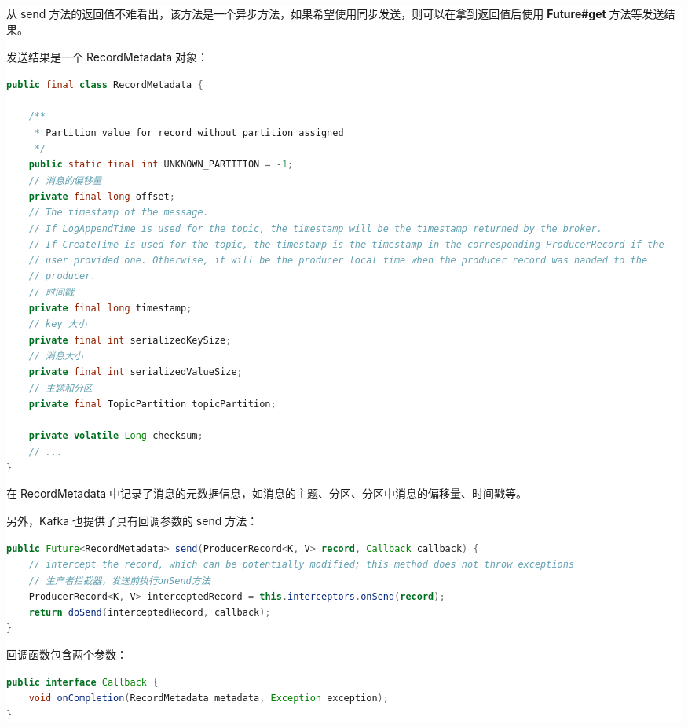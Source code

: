 从 send 方法的返回值不难看出，该方法是一个异步方法，如果希望使用同步发送，则可以在拿到返回值后使用 **Future#get** 方法等发送结果。

发送结果是一个 RecordMetadata 对象：

```Java
public final class RecordMetadata {

    /**
     * Partition value for record without partition assigned
     */
    public static final int UNKNOWN_PARTITION = -1;
	// 消息的偏移量
    private final long offset;
    // The timestamp of the message.
    // If LogAppendTime is used for the topic, the timestamp will be the timestamp returned by the broker.
    // If CreateTime is used for the topic, the timestamp is the timestamp in the corresponding ProducerRecord if the
    // user provided one. Otherwise, it will be the producer local time when the producer record was handed to the
    // producer.
    // 时间戳
    private final long timestamp;
    // key 大小 
    private final int serializedKeySize;
    // 消息大小
    private final int serializedValueSize;
    // 主题和分区
    private final TopicPartition topicPartition;

    private volatile Long checksum;
    // ...
}
```

在 RecordMetadata 中记录了消息的元数据信息，如消息的主题、分区、分区中消息的偏移量、时间戳等。

另外，Kafka 也提供了具有回调参数的 send 方法：

```Java
public Future<RecordMetadata> send(ProducerRecord<K, V> record, Callback callback) {
    // intercept the record, which can be potentially modified; this method does not throw exceptions
    // 生产者拦截器，发送前执行onSend方法
    ProducerRecord<K, V> interceptedRecord = this.interceptors.onSend(record);
    return doSend(interceptedRecord, callback);
}
```

回调函数包含两个参数：

```Java
public interface Callback {
    void onCompletion(RecordMetadata metadata, Exception exception);
}
```
